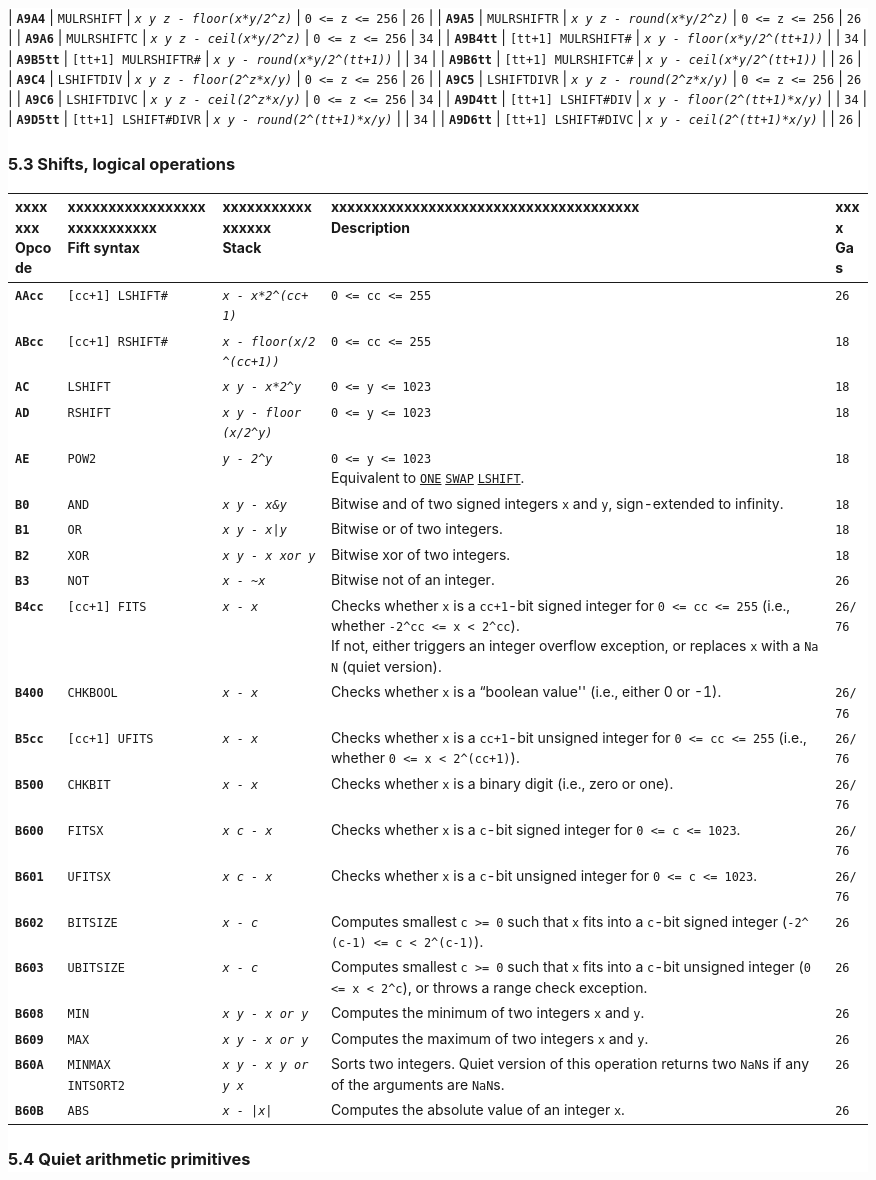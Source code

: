 | **`A9A4`** | `MULRSHIFT` | _`x y z - floor(x*y/2^z)`_ | `0 <= z <= 256` | `26` |
| **`A9A5`** | `MULRSHIFTR` | _`x y z - round(x*y/2^z)`_ | `0 <= z <= 256` | `26` |
| **`A9A6`** | `MULRSHIFTC` | _`x y z - ceil(x*y/2^z)`_ | `0 <= z <= 256` | `34` |
| **`A9B4tt`** | `[tt+1] MULRSHIFT#` | _`x y - floor(x*y/2^(tt+1))`_ |  | `34` |
| **`A9B5tt`** | `[tt+1] MULRSHIFTR#` | _`x y - round(x*y/2^(tt+1))`_ |  | `34` |
| **`A9B6tt`** | `[tt+1] MULRSHIFTC#` | _`x y - ceil(x*y/2^(tt+1))`_ |  | `26` |
| **`A9C4`** | `LSHIFTDIV` | _`x y z - floor(2^z*x/y)`_ | `0 <= z <= 256` | `26` |
| **`A9C5`** | `LSHIFTDIVR` | _`x y z - round(2^z*x/y)`_ | `0 <= z <= 256` | `26` |
| **`A9C6`** | `LSHIFTDIVC` | _`x y z - ceil(2^z*x/y)`_ | `0 <= z <= 256` | `34` |
| **`A9D4tt`** | `[tt+1] LSHIFT#DIV` | _`x y - floor(2^(tt+1)*x/y)`_ |  | `34` |
| **`A9D5tt`** | `[tt+1] LSHIFT#DIVR` | _`x y - round(2^(tt+1)*x/y)`_ |  | `34` |
| **`A9D6tt`** | `[tt+1] LSHIFT#DIVC` | _`x y - ceil(2^(tt+1)*x/y)`_ |  | `26` |
### 5.3 Shifts, logical operations
| xxxxxxx<br/>Opcode | xxxxxxxxxxxxxxxxxxxxxxxxxxxx<br/>Fift syntax | xxxxxxxxxxxxxxxxx<br/>Stack | xxxxxxxxxxxxxxxxxxxxxxxxxxxxxxxxxxxxxx<br/>Description | xxxx<br/>Gas |
|:-|:-|:-|:-|:-|
| **`AAcc`** | `[cc+1] LSHIFT#` | _`x - x*2^(cc+1)`_ | `0 <= cc <= 255` | `26` |
| **`ABcc`** | `[cc+1] RSHIFT#` | _`x - floor(x/2^(cc+1))`_ | `0 <= cc <= 255` | `18` |
| **`AC`** | `LSHIFT` | _`x y - x*2^y`_ | `0 <= y <= 1023` | `18` |
| **`AD`** | `RSHIFT` | _`x y - floor(x/2^y)`_ | `0 <= y <= 1023` | `18` |
| **`AE`** | `POW2` | _`y - 2^y`_ | `0 <= y <= 1023`<br/>Equivalent to [`ONE`](#instr-one) [`SWAP`](#instr-swap) [`LSHIFT`](#instr-lshift-var). | `18` |
| **`B0`** | `AND` | _`x y - x&y`_ | Bitwise and of two signed integers `x` and `y`, sign-extended to infinity. | `18` |
| **`B1`** | `OR` | _`x y - x\|y`_ | Bitwise or of two integers. | `18` |
| **`B2`** | `XOR` | _`x y - x xor y`_ | Bitwise xor of two integers. | `18` |
| **`B3`** | `NOT` | _`x - ~x`_ | Bitwise not of an integer. | `26` |
| **`B4cc`** | `[cc+1] FITS` | _`x - x`_ | Checks whether `x` is a `cc+1`-bit signed integer for `0 <= cc <= 255` (i.e., whether `-2^cc <= x < 2^cc`).<br/>If not, either triggers an integer overflow exception, or replaces `x` with a `NaN` (quiet version). | `26/76` |
| **`B400`** | `CHKBOOL` | _`x - x`_ | Checks whether `x` is a “boolean value'' (i.e., either 0 or -1). | `26/76` |
| **`B5cc`** | `[cc+1] UFITS` | _`x - x`_ | Checks whether `x` is a `cc+1`-bit unsigned integer for `0 <= cc <= 255` (i.e., whether `0 <= x < 2^(cc+1)`). | `26/76` |
| **`B500`** | `CHKBIT` | _`x - x`_ | Checks whether `x` is a binary digit (i.e., zero or one). | `26/76` |
| **`B600`** | `FITSX` | _`x c - x`_ | Checks whether `x` is a `c`-bit signed integer for `0 <= c <= 1023`. | `26/76` |
| **`B601`** | `UFITSX` | _`x c - x`_ | Checks whether `x` is a `c`-bit unsigned integer for `0 <= c <= 1023`. | `26/76` |
| **`B602`** | `BITSIZE` | _`x - c`_ | Computes smallest `c >= 0` such that `x` fits into a `c`-bit signed integer (`-2^(c-1) <= c < 2^(c-1)`). | `26` |
| **`B603`** | `UBITSIZE` | _`x - c`_ | Computes smallest `c >= 0` such that `x` fits into a `c`-bit unsigned integer (`0 <= x < 2^c`), or throws a range check exception. | `26` |
| **`B608`** | `MIN` | _`x y - x or y`_ | Computes the minimum of two integers `x` and `y`. | `26` |
| **`B609`** | `MAX` | _`x y - x or y`_ | Computes the maximum of two integers `x` and `y`. | `26` |
| **`B60A`** | `MINMAX`<br/>`INTSORT2` | _`x y - x y or y x`_ | Sorts two integers. Quiet version of this operation returns two `NaN`s if any of the arguments are `NaN`s. | `26` |
| **`B60B`** | `ABS` | _`x - \|x\|`_ | Computes the absolute value of an integer `x`. | `26` |
### 5.4 Quiet arithmetic primitives